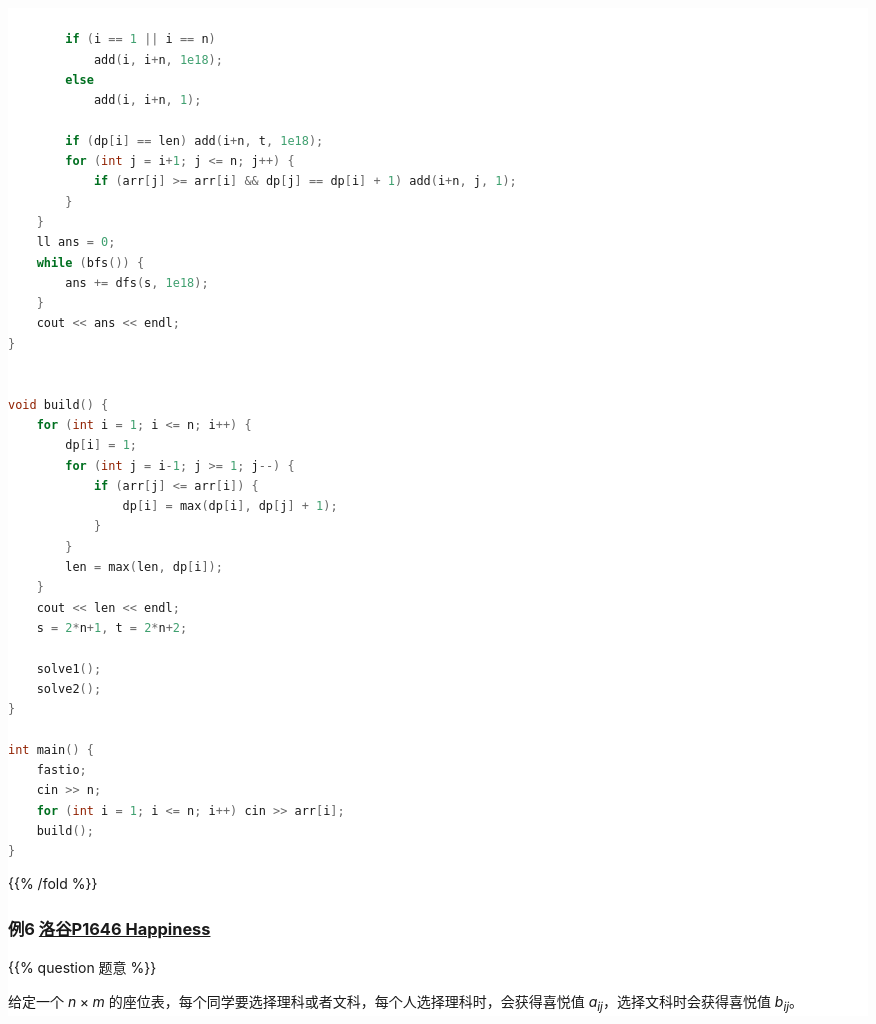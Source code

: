 ```cpp

        if (i == 1 || i == n)
            add(i, i+n, 1e18);
        else
            add(i, i+n, 1);
        
        if (dp[i] == len) add(i+n, t, 1e18);
        for (int j = i+1; j <= n; j++) {
            if (arr[j] >= arr[i] && dp[j] == dp[i] + 1) add(i+n, j, 1);
        }
    }
    ll ans = 0;
    while (bfs()) {
        ans += dfs(s, 1e18);
    }
    cout << ans << endl;
}


void build() {
    for (int i = 1; i <= n; i++) {
        dp[i] = 1;
        for (int j = i-1; j >= 1; j--) {
            if (arr[j] <= arr[i]) {
                dp[i] = max(dp[i], dp[j] + 1);
            }
        }
        len = max(len, dp[i]);
    }
    cout << len << endl;
    s = 2*n+1, t = 2*n+2;

    solve1();
    solve2();
}

int main() {
    fastio;
    cin >> n;
    for (int i = 1; i <= n; i++) cin >> arr[i];
    build();
}
```

{{% /fold %}}

### 例6 [洛谷P1646 Happiness](https://www.luogu.com.cn/problem/P1646)

{{% question 题意 %}}

给定一个 $n \times m$ 的座位表，每个同学要选择理科或者文科，每个人选择理科时，会获得喜悦值 $a_{ij}$，选择文科时会获得喜悦值 $b_{ij}$。
